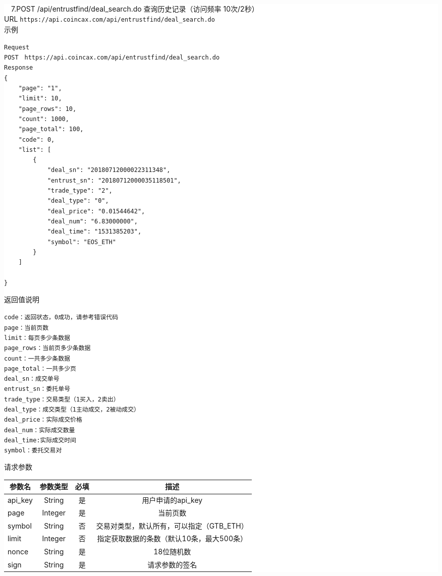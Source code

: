 　7.POST /api/entrustfind/deal_search.do 查询历史记录（访问频率 10次/2秒）<br>
    URL `https://api.coincax.com/api/entrustfind/deal_search.do`<br>
示例<br>

```
Request
POST　https://api.coincax.com/api/entrustfind/deal_search.do
Response
{
    "page": "1",
    "limit": 10,
    "page_rows": 10,
    "count": 1000,
    "page_total": 100,
    "code": 0,
    "list": [
        {
            "deal_sn": "20180712000022311348",
            "entrust_sn": "20180712000035118501",
            "trade_type": "2",
            "deal_type": "0",
            "deal_price": "0.01544642",
            "deal_num": "6.83000000",
            "deal_time": "1531385203",
            "symbol": "EOS_ETH"
        }
    ]
   
}
```
返回值说明
```
code：返回状态，0成功，请参考错误代码
page：当前页数
limit：每页多少条数据
page_rows：当前页多少条数据
count：一共多少条数据
page_total：一共多少页
deal_sn：成交单号
entrust_sn：委托单号
trade_type：交易类型（1买入，2卖出）
deal_type：成交类型（1主动成交，2被动成交）
deal_price：实际成交价格
deal_num：实际成交数量
deal_time:实际成交时间
symbol：委托交易对

```
请求参数

| 参数名	        | 参数类型	    |  必填  | 描述 |
| ------------- |:-------------:| :-----: |:-----:  |
| api_key    	  | String		    |   是   |   用户申请的api_key        |
| page       	| Integer        |   是   |   当前页数    |
| symbol		    	| String   	  	|   否   |   交易对类型，默认所有，可以指定（GTB_ETH）               |
| limit   	| Integer   	    |   否   |   指定获取数据的条数（默认10条，最大500条）            |
| nonce   	| String   	    |   是   |   18位随机数            |
| sign   	| String   	    |   是   |   请求参数的签名            |
